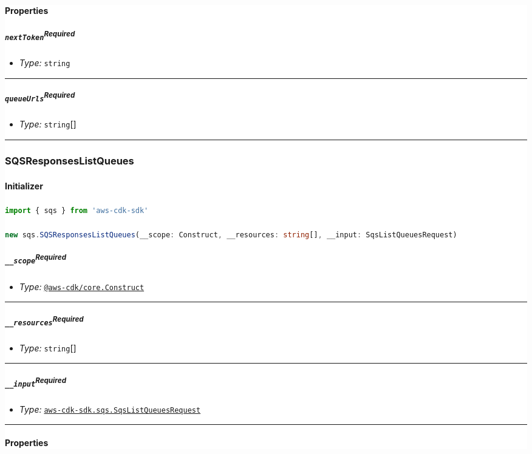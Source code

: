 

#### Properties <a name="Properties"></a>

##### `nextToken`<sup>Required</sup> <a name="aws-cdk-sdk.sqs.SQSResponsesListDeadLetterSourceQueues.property.nextToken"></a>

- *Type:* `string`

---

##### `queueUrls`<sup>Required</sup> <a name="aws-cdk-sdk.sqs.SQSResponsesListDeadLetterSourceQueues.property.queueUrls"></a>

- *Type:* `string`[]

---


### SQSResponsesListQueues <a name="aws-cdk-sdk.sqs.SQSResponsesListQueues"></a>

#### Initializer <a name="aws-cdk-sdk.sqs.SQSResponsesListQueues.Initializer"></a>

```typescript
import { sqs } from 'aws-cdk-sdk'

new sqs.SQSResponsesListQueues(__scope: Construct, __resources: string[], __input: SqsListQueuesRequest)
```

##### `__scope`<sup>Required</sup> <a name="aws-cdk-sdk.sqs.SQSResponsesListQueues.parameter.__scope"></a>

- *Type:* [`@aws-cdk/core.Construct`](#@aws-cdk/core.Construct)

---

##### `__resources`<sup>Required</sup> <a name="aws-cdk-sdk.sqs.SQSResponsesListQueues.parameter.__resources"></a>

- *Type:* `string`[]

---

##### `__input`<sup>Required</sup> <a name="aws-cdk-sdk.sqs.SQSResponsesListQueues.parameter.__input"></a>

- *Type:* [`aws-cdk-sdk.sqs.SqsListQueuesRequest`](#aws-cdk-sdk.sqs.SqsListQueuesRequest)

---



#### Properties <a name="Properties"></a>
